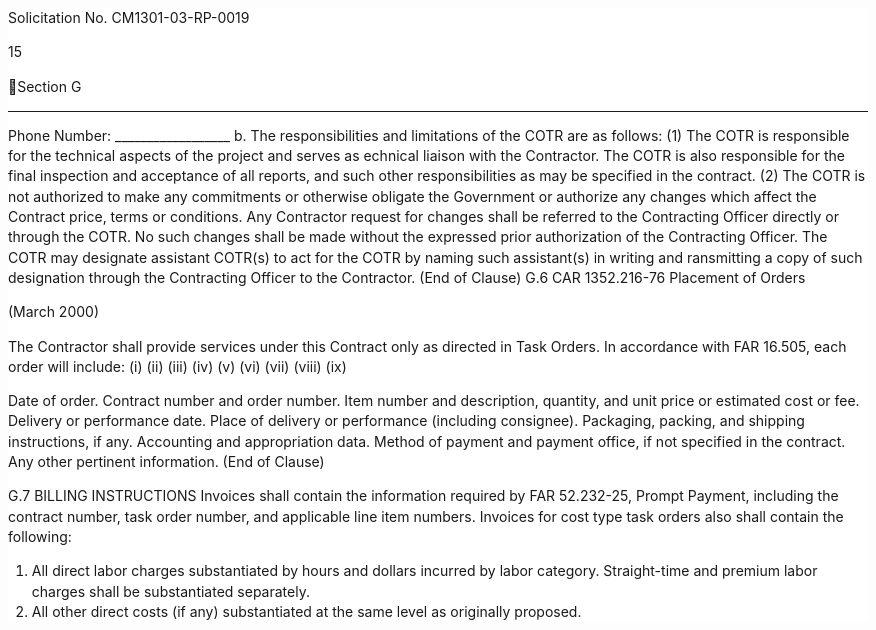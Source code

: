 Solicitation No. CM1301-03-RP-0019

15

Section G
_______________________________
Phone Number: __________________
b. The responsibilities and limitations of the COTR are as follows:
(1) The COTR is responsible for the technical aspects of the project and serves as
echnical liaison with the Contractor. The COTR is also responsible for the final
inspection and acceptance of all reports, and such other responsibilities as may be
specified in the contract.
(2) The COTR is not authorized to make any commitments or otherwise obligate the
Government or authorize any changes which affect the Contract price, terms or
conditions. Any Contractor request for changes shall be referred to the Contracting
Officer directly or through the COTR. No such changes shall be made without the
expressed prior authorization of the Contracting Officer. The COTR may designate
assistant COTR(s) to act for the COTR by naming such assistant(s) in writing and
ransmitting a copy of such designation through the Contracting Officer to the Contractor.
(End of Clause)
G.6 CAR 1352.216-76 Placement of Orders

(March 2000)

The Contractor shall provide services under this Contract only as directed in Task
Orders. In accordance with FAR 16.505, each order will include:
(i)
(ii)
(iii)
(iv)
(v)
(vi)
(vii)
(viii)
(ix)

Date of order.
Contract number and order number.
Item number and description, quantity, and unit price or estimated cost or fee.
Delivery or performance date.
Place of delivery or performance (including consignee).
Packaging, packing, and shipping instructions, if any.
Accounting and appropriation data.
Method of payment and payment office, if not specified in the contract.
Any other pertinent information.
(End of Clause)

G.7 BILLING INSTRUCTIONS
Invoices shall contain the information required by FAR 52.232-25, Prompt Payment,
including the contract number, task order number, and applicable line item
numbers. Invoices for cost type task orders also shall contain the following:
1. All direct labor charges substantiated by hours and dollars incurred by labor
category. Straight-time and premium labor charges shall be substantiated
separately.
2. All other direct costs (if any) substantiated at the same level as originally
proposed.
